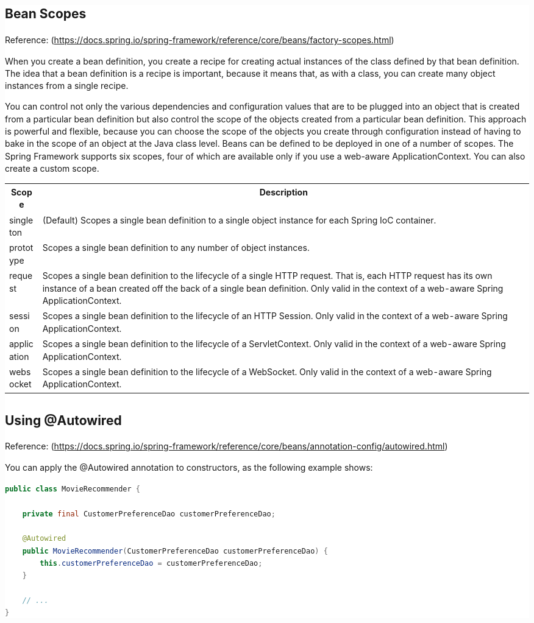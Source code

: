 ## Bean Scopes

Reference: (https://docs.spring.io/spring-framework/reference/core/beans/factory-scopes.html)

When you create a bean definition, you create a recipe for creating actual instances of the class defined by that bean definition. The idea that a bean definition is a recipe is important, because it means that, as with a class, you can create many object instances from a single recipe.

You can control not only the various dependencies and configuration values that are to be plugged into an object that is created from a particular bean definition but also control the scope of the objects created from a particular bean definition. This approach is powerful and flexible, because you can choose the scope of the objects you create through configuration instead of having to bake in the scope of an object at the Java class level. Beans can be defined to be deployed in one of a number of scopes. The Spring Framework supports six scopes, four of which are available only if you use a web-aware ApplicationContext. You can also create a custom scope.

<table>
    <tr><th>Scope</th><th>Description</th></tr>
    <tr><td>singleton</td><td>(Default) Scopes a single bean definition to a single object instance for each Spring IoC container.</td></tr>
    <tr><td>prototype</td><td>Scopes a single bean definition to any number of object instances.</td></tr>
    <tr><td>request</td><td>Scopes a single bean definition to the lifecycle of a single HTTP request. That is, each HTTP request has its own instance of a bean created off the back of a single bean definition. Only valid in the context of a web-aware Spring ApplicationContext.</td></tr>
    <tr><td>session</td><td>Scopes a single bean definition to the lifecycle of an HTTP Session. Only valid in the context of a web-aware Spring ApplicationContext.</td></tr>
    <tr><td>application</td><td>Scopes a single bean definition to the lifecycle of a ServletContext. Only valid in the context of a web-aware Spring ApplicationContext.</td></tr>
    <tr><td>websocket</td><td>Scopes a single bean definition to the lifecycle of a WebSocket. Only valid in the context of a web-aware Spring ApplicationContext.</td></tr>
</table>

## Using @Autowired

Reference: (https://docs.spring.io/spring-framework/reference/core/beans/annotation-config/autowired.html)

You can apply the @Autowired annotation to constructors, as the following example shows:

```java
public class MovieRecommender {

	private final CustomerPreferenceDao customerPreferenceDao;

	@Autowired
	public MovieRecommender(CustomerPreferenceDao customerPreferenceDao) {
		this.customerPreferenceDao = customerPreferenceDao;
	}

	// ...
}
```
